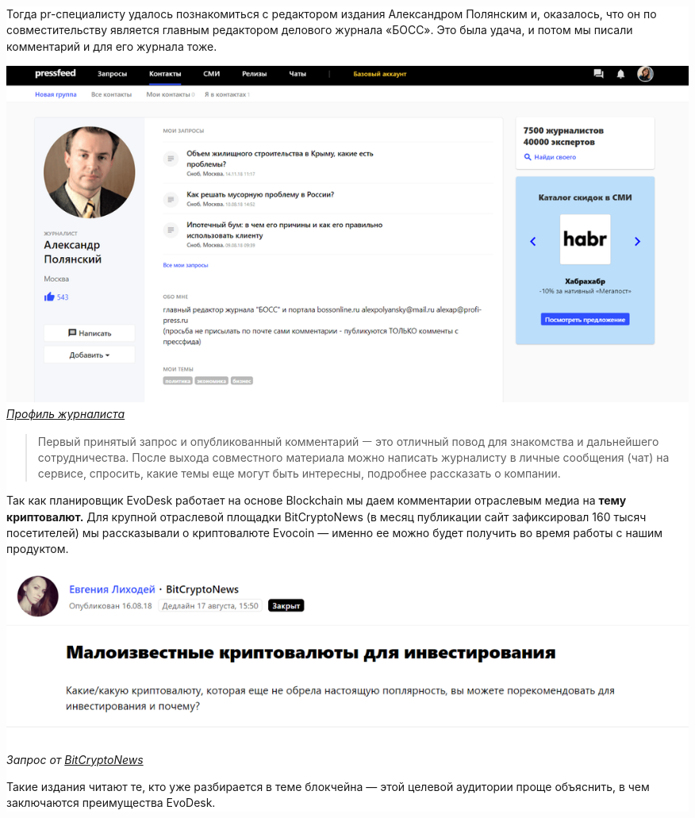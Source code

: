 Тогда pr-специалисту удалось познакомиться с редактором издания Александром Полянским и, оказалось, что он по совместительству является главным редактором делового журнала «БОСС». Это была удача, и потом мы писали комментарий и для его журнала тоже.

![](../assets/uploads/image7-9.png)  
[_Профиль журналиста_](https://pressfeed.ru/people/2130)

> Первый принятый запрос и опубликованный комментарий ㅡ это отличный повод для знакомства и дальнейшего сотрудничества. После выхода совместного материала можно написать журналисту в личные сообщения (чат) на сервисе, спросить, какие темы еще могут быть интересны, подробнее рассказать о компании.

Так как планировщик EvoDesk работает на основе Blockchаin мы даем комментарии отраслевым медиа на **тему криптовалют.** Для крупной отраслевой площадки BitCryptoNews (в месяц публикации сайт зафиксировал 160 тысяч посетителей) мы рассказывали о криптовалюте Evocoin — именно ее можно будет получить во время работы с нашим продуктом.

![](../assets/uploads/image6-8.png)

_Запрос от_ [_BitCryptoNews_](https://pressfeed.ru/query/46574)

Такие издания читают те, кто уже разбирается в теме блокчейна — этой целевой аудитории проще объяснить, в чем заключаются преимущества EvoDesk.
